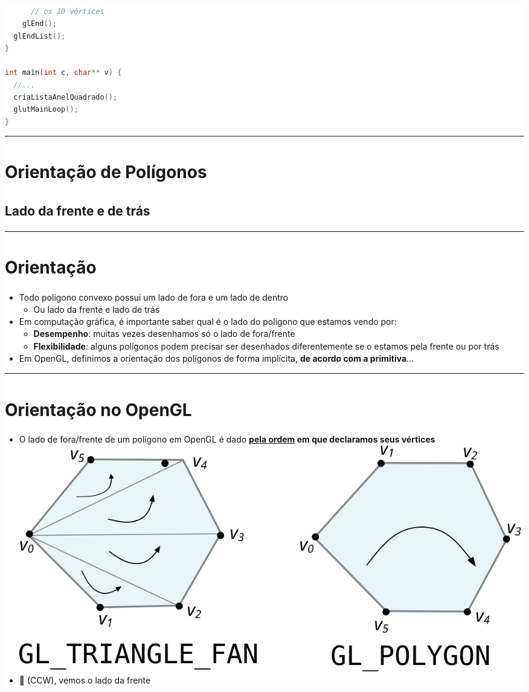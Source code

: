 ```c
      // os 10 vértices
    glEnd();
  glEndList();
}

int main(int c, char** v) {
  //...
  criaListaAnelQuadrado();
  glutMainLoop();
}

```

---

# Orientação de Polígonos
## Lado da frente e de trás

---

# Orientação

- Todo polígono convexo possui um lado de fora e um lado de dentro
  - Ou lado da frente e lado de trás
- Em computação gráfica, é importante saber qual é o lado do polígono que
  estamos vendo por:
  - **Desempenho**: muitas vezes desenhamos só o lado de fora/frente
  - **Flexibilidade**: alguns polígonos podem precisar ser desenhados
    diferentemente se o estamos pela frente ou por trás
- Em OpenGL, definimos a orientação dos polígonos de forma implícita,
  **de acordo com a primitiva**...

---

# Orientação no OpenGL

- O lado de fora/frente de um polígono em OpenGL é dado **<u>pela ordem</u>
  em que declaramos seus vértices**
  ![](../../images/primitives-part2.svg) 
- 🔄 (CCW), vemos o lado da frente